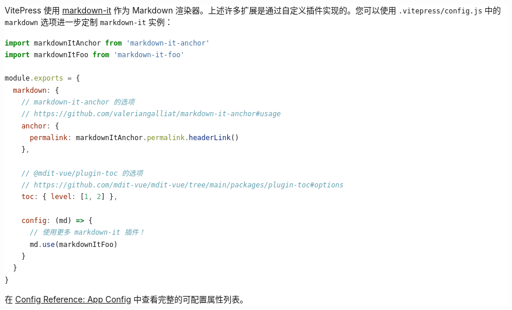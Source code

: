VitePress 使用 [markdown-it](https://github.com/markdown-it/markdown-it) 作为 Markdown 渲染器。上述许多扩展是通过自定义插件实现的。您可以使用 `.vitepress/config.js` 中的 `markdown` 选项进一步定制 `markdown-it` 实例：

```js
import markdownItAnchor from 'markdown-it-anchor'
import markdownItFoo from 'markdown-it-foo'

module.exports = {
  markdown: {
    // markdown-it-anchor 的选项
    // https://github.com/valeriangalliat/markdown-it-anchor#usage
    anchor: {
      permalink: markdownItAnchor.permalink.headerLink()
    },

    // @mdit-vue/plugin-toc 的选项
    // https://github.com/mdit-vue/mdit-vue/tree/main/packages/plugin-toc#options
    toc: { level: [1, 2] },

    config: (md) => {
      // 使用更多 markdown-it 插件！
      md.use(markdownItFoo)
    }
  }
}
```

在 [Config Reference: App Config](../reference/site-config#markdown) 中查看完整的可配置属性列表。

